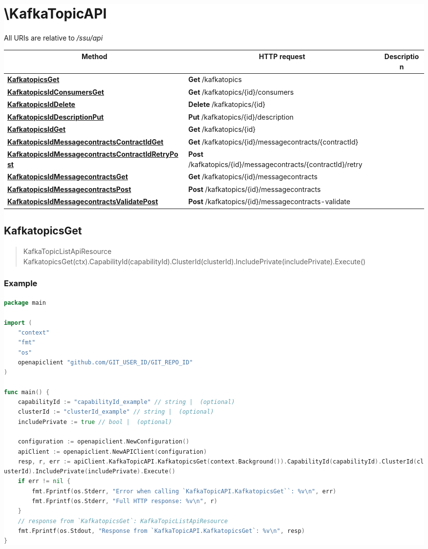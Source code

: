 # \KafkaTopicAPI

All URIs are relative to */ssu/api*

Method | HTTP request | Description
------------- | ------------- | -------------
[**KafkatopicsGet**](KafkaTopicAPI.md#KafkatopicsGet) | **Get** /kafkatopics | 
[**KafkatopicsIdConsumersGet**](KafkaTopicAPI.md#KafkatopicsIdConsumersGet) | **Get** /kafkatopics/{id}/consumers | 
[**KafkatopicsIdDelete**](KafkaTopicAPI.md#KafkatopicsIdDelete) | **Delete** /kafkatopics/{id} | 
[**KafkatopicsIdDescriptionPut**](KafkaTopicAPI.md#KafkatopicsIdDescriptionPut) | **Put** /kafkatopics/{id}/description | 
[**KafkatopicsIdGet**](KafkaTopicAPI.md#KafkatopicsIdGet) | **Get** /kafkatopics/{id} | 
[**KafkatopicsIdMessagecontractsContractIdGet**](KafkaTopicAPI.md#KafkatopicsIdMessagecontractsContractIdGet) | **Get** /kafkatopics/{id}/messagecontracts/{contractId} | 
[**KafkatopicsIdMessagecontractsContractIdRetryPost**](KafkaTopicAPI.md#KafkatopicsIdMessagecontractsContractIdRetryPost) | **Post** /kafkatopics/{id}/messagecontracts/{contractId}/retry | 
[**KafkatopicsIdMessagecontractsGet**](KafkaTopicAPI.md#KafkatopicsIdMessagecontractsGet) | **Get** /kafkatopics/{id}/messagecontracts | 
[**KafkatopicsIdMessagecontractsPost**](KafkaTopicAPI.md#KafkatopicsIdMessagecontractsPost) | **Post** /kafkatopics/{id}/messagecontracts | 
[**KafkatopicsIdMessagecontractsValidatePost**](KafkaTopicAPI.md#KafkatopicsIdMessagecontractsValidatePost) | **Post** /kafkatopics/{id}/messagecontracts-validate | 



## KafkatopicsGet

> KafkaTopicListApiResource KafkatopicsGet(ctx).CapabilityId(capabilityId).ClusterId(clusterId).IncludePrivate(includePrivate).Execute()



### Example

```go
package main

import (
	"context"
	"fmt"
	"os"
	openapiclient "github.com/GIT_USER_ID/GIT_REPO_ID"
)

func main() {
	capabilityId := "capabilityId_example" // string |  (optional)
	clusterId := "clusterId_example" // string |  (optional)
	includePrivate := true // bool |  (optional)

	configuration := openapiclient.NewConfiguration()
	apiClient := openapiclient.NewAPIClient(configuration)
	resp, r, err := apiClient.KafkaTopicAPI.KafkatopicsGet(context.Background()).CapabilityId(capabilityId).ClusterId(clusterId).IncludePrivate(includePrivate).Execute()
	if err != nil {
		fmt.Fprintf(os.Stderr, "Error when calling `KafkaTopicAPI.KafkatopicsGet``: %v\n", err)
		fmt.Fprintf(os.Stderr, "Full HTTP response: %v\n", r)
	}
	// response from `KafkatopicsGet`: KafkaTopicListApiResource
	fmt.Fprintf(os.Stdout, "Response from `KafkaTopicAPI.KafkatopicsGet`: %v\n", resp)
}
```
